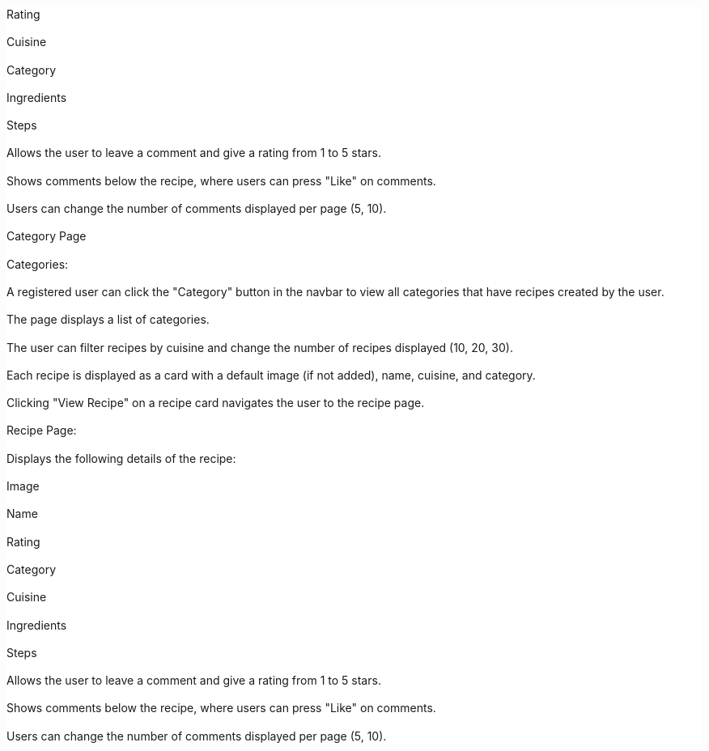 Rating 

Cuisine 

Category 

Ingredients 

Steps 

Allows the user to leave a comment and give a rating from 1 to 5 stars. 

Shows comments below the recipe, where users can press "Like" on comments. 

Users can change the number of comments displayed per page (5, 10). 

Category Page 

Categories: 

A registered user can click the "Category" button in the navbar to view all categories that have recipes created by the user. 

The page displays a list of categories. 

The user can filter recipes by cuisine and change the number of recipes displayed (10, 20, 30). 

Each recipe is displayed as a card with a default image (if not added), name, cuisine, and category. 

Clicking "View Recipe" on a recipe card navigates the user to the recipe page. 

Recipe Page: 

Displays the following details of the recipe: 

Image 

Name 

Rating 

Category 

Cuisine 

Ingredients 

Steps 

Allows the user to leave a comment and give a rating from 1 to 5 stars. 

Shows comments below the recipe, where users can press "Like" on comments. 

Users can change the number of comments displayed per page (5, 10). 

 

 

 
